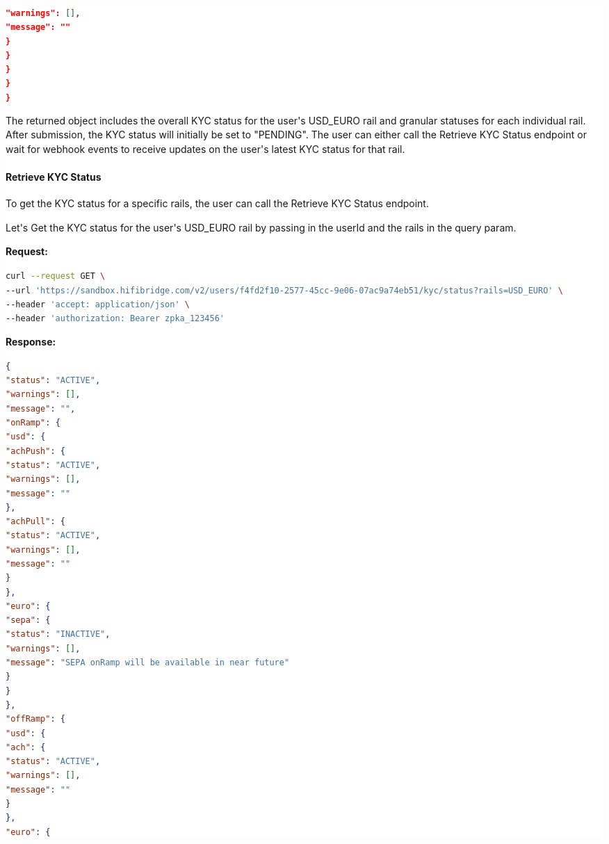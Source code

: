 ```json
"warnings": [],
"message": ""
}
}
}
}
}
```

The returned object includes the overall KYC status for the user's USD_EURO rail and granular statuses for each individual rail. After submission, the KYC status will initially be set to "PENDING". The user can either call the Retrieve KYC Status endpoint or wait for webhook events to receive updates on the user's latest KYC status for that rail.

#### Retrieve KYC Status

To get the KYC status for a specific rails, the user can call the Retrieve KYC Status endpoint.

Let's Get the KYC status for the user's USD_EURO rail by passing in the userId and the rails in the query param.

**Request:**
```bash
curl --request GET \
--url 'https://sandbox.hifibridge.com/v2/users/f4fd2f10-2577-45cc-9e06-07ac9a74eb51/kyc/status?rails=USD_EURO' \
--header 'accept: application/json' \
--header 'authorization: Bearer zpka_123456'
```

**Response:**
```json
{
"status": "ACTIVE",
"warnings": [],
"message": "",
"onRamp": {
"usd": {
"achPush": {
"status": "ACTIVE",
"warnings": [],
"message": ""
},
"achPull": {
"status": "ACTIVE",
"warnings": [],
"message": ""
}
},
"euro": {
"sepa": {
"status": "INACTIVE",
"warnings": [],
"message": "SEPA onRamp will be available in near future"
}
}
},
"offRamp": {
"usd": {
"ach": {
"status": "ACTIVE",
"warnings": [],
"message": ""
}
},
"euro": {
```